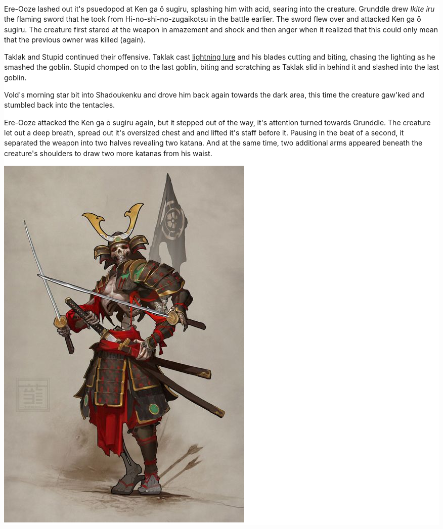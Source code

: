 Ere-Ooze lashed out it's psuedopod at Ken ga ō sugiru, splashing him with acid, searing into the creature. Grunddle drew *Ikite iru* the flaming sword that he took from Hi-no-shi-no-zugaikotsu in the battle earlier. The sword flew over and attacked Ken ga ō sugiru. The creature first stared at the weapon in amazement and shock and then anger when it realized that this could only mean that the previous owner was killed (again). 

Taklak and Stupid continued their offensive. Taklak cast [lightning lure](http://dnd5e.wikidot.com/spell:lightning-lure) and his blades cutting and biting, chasing the lighting as he smashed the goblin. Stupid chomped on to the last goblin, biting and scratching as Taklak slid in behind it and slashed into the last goblin.

Vold's morning star bit into Shadoukenku and drove him back again towards the dark area, this time the creature gaw'ked and stumbled back into the tentacles. 

Ere-Ooze attacked the Ken ga ō sugiru again, but it stepped out of the way, it's attention turned towards Grunddle. The creature let out a deep breath, spread out it's oversized chest and and lifted it's staff before it. Pausing in the beat of a second, it separated the weapon into two halves revealing two katana. And at the same time, two additional arms appeared beneath the creature's shoulders to draw two more katanas from his waist.

![image](https://github.com/gregofgreg5/magick-ink2020/blob/main/images/ken-ga-o-sugiru.jpg?raw=true)
